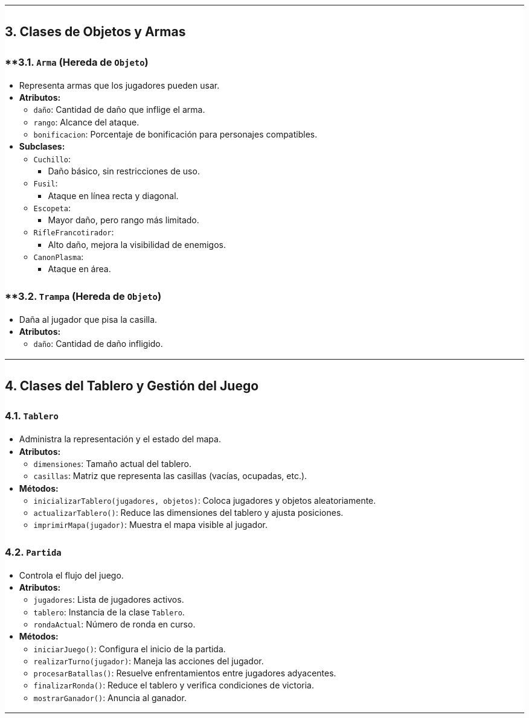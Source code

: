 
---

## **3. Clases de Objetos y Armas**

### **3.1. `Arma` (Hereda de `Objeto`)
- Representa armas que los jugadores pueden usar.
- **Atributos:**
  - `daño`: Cantidad de daño que inflige el arma.
  - `rango`: Alcance del ataque.
  - `bonificacion`: Porcentaje de bonificación para personajes compatibles.
- **Subclases:**
  - `Cuchillo`:
    - Daño básico, sin restricciones de uso.
  - `Fusil`:
    - Ataque en línea recta y diagonal.
  - `Escopeta`:
    - Mayor daño, pero rango más limitado.
  - `RifleFrancotirador`:
    - Alto daño, mejora la visibilidad de enemigos.
  - `CanonPlasma`:
    - Ataque en área.

### **3.2. `Trampa` (Hereda de `Objeto`)
- Daña al jugador que pisa la casilla.
- **Atributos:**
  - `daño`: Cantidad de daño infligido.

---

## **4. Clases del Tablero y Gestión del Juego**

### **4.1. `Tablero`**
- Administra la representación y el estado del mapa.
- **Atributos:**
  - `dimensiones`: Tamaño actual del tablero.
  - `casillas`: Matriz que representa las casillas (vacías, ocupadas, etc.).
- **Métodos:**
  - `inicializarTablero(jugadores, objetos)`: Coloca jugadores y objetos aleatoriamente.
  - `actualizarTablero()`: Reduce las dimensiones del tablero y ajusta posiciones.
  - `imprimirMapa(jugador)`: Muestra el mapa visible al jugador.

### **4.2. `Partida`**
- Controla el flujo del juego.
- **Atributos:**
  - `jugadores`: Lista de jugadores activos.
  - `tablero`: Instancia de la clase `Tablero`.
  - `rondaActual`: Número de ronda en curso.
- **Métodos:**
  - `iniciarJuego()`: Configura el inicio de la partida.
  - `realizarTurno(jugador)`: Maneja las acciones del jugador.
  - `procesarBatallas()`: Resuelve enfrentamientos entre jugadores adyacentes.
  - `finalizarRonda()`: Reduce el tablero y verifica condiciones de victoria.
  - `mostrarGanador()`: Anuncia al ganador.

---